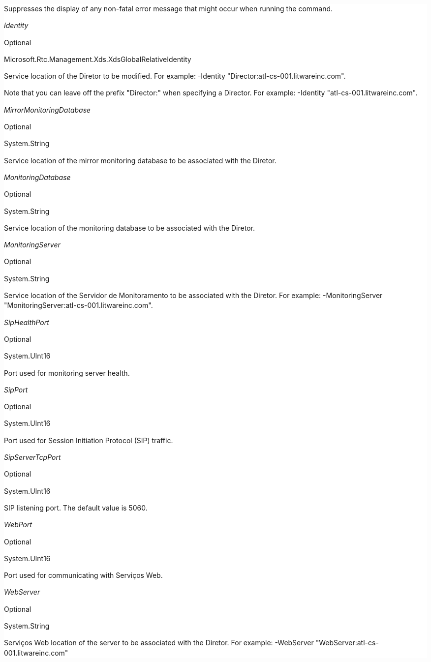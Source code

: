 <td><p>Suppresses the display of any non-fatal error message that might occur when running the command.</p></td>
</tr>
<tr class="odd">
<td><p><em>Identity</em></p></td>
<td><p>Optional</p></td>
<td><p>Microsoft.Rtc.Management.Xds.XdsGlobalRelativeIdentity</p></td>
<td><p>Service location of the Diretor to be modified. For example: -Identity &quot;Director:atl-cs-001.litwareinc.com&quot;.</p>
<p>Note that you can leave off the prefix &quot;Director:&quot; when specifying a Director. For example: -Identity &quot;atl-cs-001.litwareinc.com&quot;.</p></td>
</tr>
<tr class="even">
<td><p><em>MirrorMonitoringDatabase</em></p></td>
<td><p>Optional</p></td>
<td><p>System.String</p></td>
<td><p>Service location of the mirror monitoring database to be associated with the Diretor.</p></td>
</tr>
<tr class="odd">
<td><p><em>MonitoringDatabase</em></p></td>
<td><p>Optional</p></td>
<td><p>System.String</p></td>
<td><p>Service location of the monitoring database to be associated with the Diretor.</p></td>
</tr>
<tr class="even">
<td><p><em>MonitoringServer</em></p></td>
<td><p>Optional</p></td>
<td><p>System.String</p></td>
<td><p>Service location of the Servidor de Monitoramento to be associated with the Diretor. For example: -MonitoringServer &quot;MonitoringServer:atl-cs-001.litwareinc.com&quot;.</p></td>
</tr>
<tr class="odd">
<td><p><em>SipHealthPort</em></p></td>
<td><p>Optional</p></td>
<td><p>System.UInt16</p></td>
<td><p>Port used for monitoring server health.</p></td>
</tr>
<tr class="even">
<td><p><em>SipPort</em></p></td>
<td><p>Optional</p></td>
<td><p>System.UInt16</p></td>
<td><p>Port used for Session Initiation Protocol (SIP) traffic.</p></td>
</tr>
<tr class="odd">
<td><p><em>SipServerTcpPort</em></p></td>
<td><p>Optional</p></td>
<td><p>System.UInt16</p></td>
<td><p>SIP listening port. The default value is 5060.</p></td>
</tr>
<tr class="even">
<td><p><em>WebPort</em></p></td>
<td><p>Optional</p></td>
<td><p>System.UInt16</p></td>
<td><p>Port used for communicating with Serviços Web.</p></td>
</tr>
<tr class="odd">
<td><p><em>WebServer</em></p></td>
<td><p>Optional</p></td>
<td><p>System.String</p></td>
<td><p>Serviços Web location of the server to be associated with the Diretor. For example: -WebServer &quot;WebServer:atl-cs-001.litwareinc.com&quot;</p></td>
</tr>
<tr class="even">